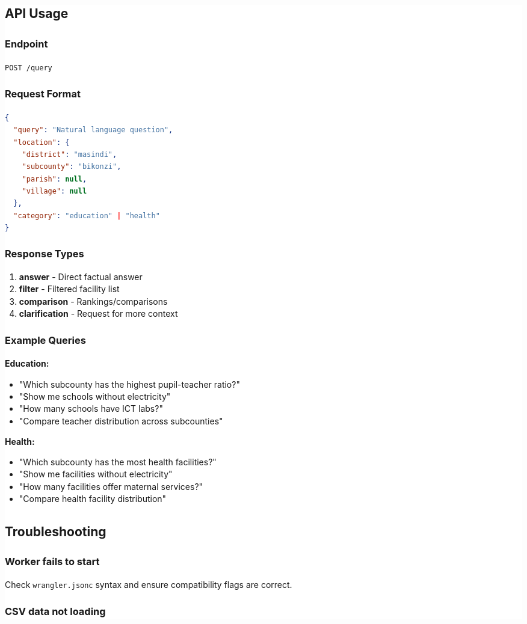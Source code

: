 ## API Usage

### Endpoint

```
POST /query
```

### Request Format

```json
{
  "query": "Natural language question",
  "location": {
    "district": "masindi",
    "subcounty": "bikonzi",
    "parish": null,
    "village": null
  },
  "category": "education" | "health"
}
```

### Response Types

1. **answer** - Direct factual answer
2. **filter** - Filtered facility list
3. **comparison** - Rankings/comparisons
4. **clarification** - Request for more context

### Example Queries

**Education:**
- "Which subcounty has the highest pupil-teacher ratio?"
- "Show me schools without electricity"
- "How many schools have ICT labs?"
- "Compare teacher distribution across subcounties"

**Health:**
- "Which subcounty has the most health facilities?"
- "Show me facilities without electricity"
- "How many facilities offer maternal services?"
- "Compare health facility distribution"

## Troubleshooting

### Worker fails to start

Check `wrangler.jsonc` syntax and ensure compatibility flags are correct.

### CSV data not loading
